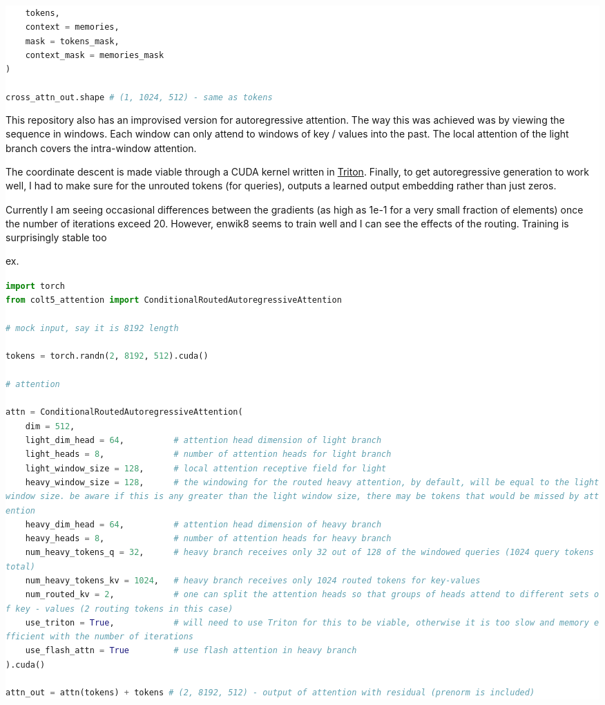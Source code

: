 ```python
    tokens,
    context = memories,
    mask = tokens_mask,
    context_mask = memories_mask
)

cross_attn_out.shape # (1, 1024, 512) - same as tokens
```

This repository also has an improvised version for autoregressive attention. The way this was achieved was by viewing the sequence in windows. Each window can only attend to windows of key / values into the past. The local attention of the light branch covers the intra-window attention.

The coordinate descent is made viable through a CUDA kernel written in <a href="https://github.com/openai/triton">Triton</a>. Finally, to get autoregressive generation to work well, I had to make sure for the unrouted tokens (for queries), outputs a learned output embedding rather than just zeros.

Currently I am seeing occasional differences between the gradients (as high as 1e-1 for a very small fraction of elements) once the number of iterations exceed 20. However, enwik8 seems to train well and I can see the effects of the routing. Training is surprisingly stable too

ex.

```python
import torch
from colt5_attention import ConditionalRoutedAutoregressiveAttention

# mock input, say it is 8192 length

tokens = torch.randn(2, 8192, 512).cuda()

# attention

attn = ConditionalRoutedAutoregressiveAttention(
    dim = 512,
    light_dim_head = 64,          # attention head dimension of light branch
    light_heads = 8,              # number of attention heads for light branch
    light_window_size = 128,      # local attention receptive field for light
    heavy_window_size = 128,      # the windowing for the routed heavy attention, by default, will be equal to the light window size. be aware if this is any greater than the light window size, there may be tokens that would be missed by attention
    heavy_dim_head = 64,          # attention head dimension of heavy branch
    heavy_heads = 8,              # number of attention heads for heavy branch
    num_heavy_tokens_q = 32,      # heavy branch receives only 32 out of 128 of the windowed queries (1024 query tokens total)
    num_heavy_tokens_kv = 1024,   # heavy branch receives only 1024 routed tokens for key-values
    num_routed_kv = 2,            # one can split the attention heads so that groups of heads attend to different sets of key - values (2 routing tokens in this case)
    use_triton = True,            # will need to use Triton for this to be viable, otherwise it is too slow and memory efficient with the number of iterations
    use_flash_attn = True         # use flash attention in heavy branch
).cuda()

attn_out = attn(tokens) + tokens # (2, 8192, 512) - output of attention with residual (prenorm is included)
```
